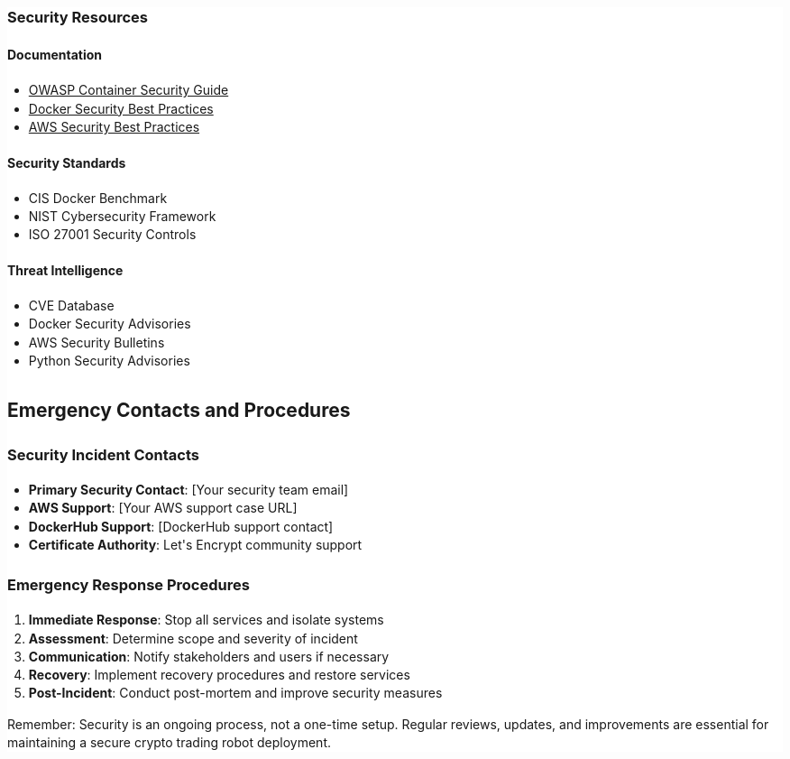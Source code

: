 ### Security Resources

#### Documentation
- [OWASP Container Security Guide](https://owasp.org/www-project-container-security/)
- [Docker Security Best Practices](https://docs.docker.com/engine/security/)
- [AWS Security Best Practices](https://aws.amazon.com/security/security-resources/)

#### Security Standards
- CIS Docker Benchmark
- NIST Cybersecurity Framework
- ISO 27001 Security Controls

#### Threat Intelligence
- CVE Database
- Docker Security Advisories
- AWS Security Bulletins
- Python Security Advisories

## Emergency Contacts and Procedures

### Security Incident Contacts

- **Primary Security Contact**: [Your security team email]
- **AWS Support**: [Your AWS support case URL]
- **DockerHub Support**: [DockerHub support contact]
- **Certificate Authority**: Let's Encrypt community support

### Emergency Response Procedures

1. **Immediate Response**: Stop all services and isolate systems
2. **Assessment**: Determine scope and severity of incident
3. **Communication**: Notify stakeholders and users if necessary
4. **Recovery**: Implement recovery procedures and restore services
5. **Post-Incident**: Conduct post-mortem and improve security measures

Remember: Security is an ongoing process, not a one-time setup. Regular reviews, updates, and improvements are essential for maintaining a secure crypto trading robot deployment.
